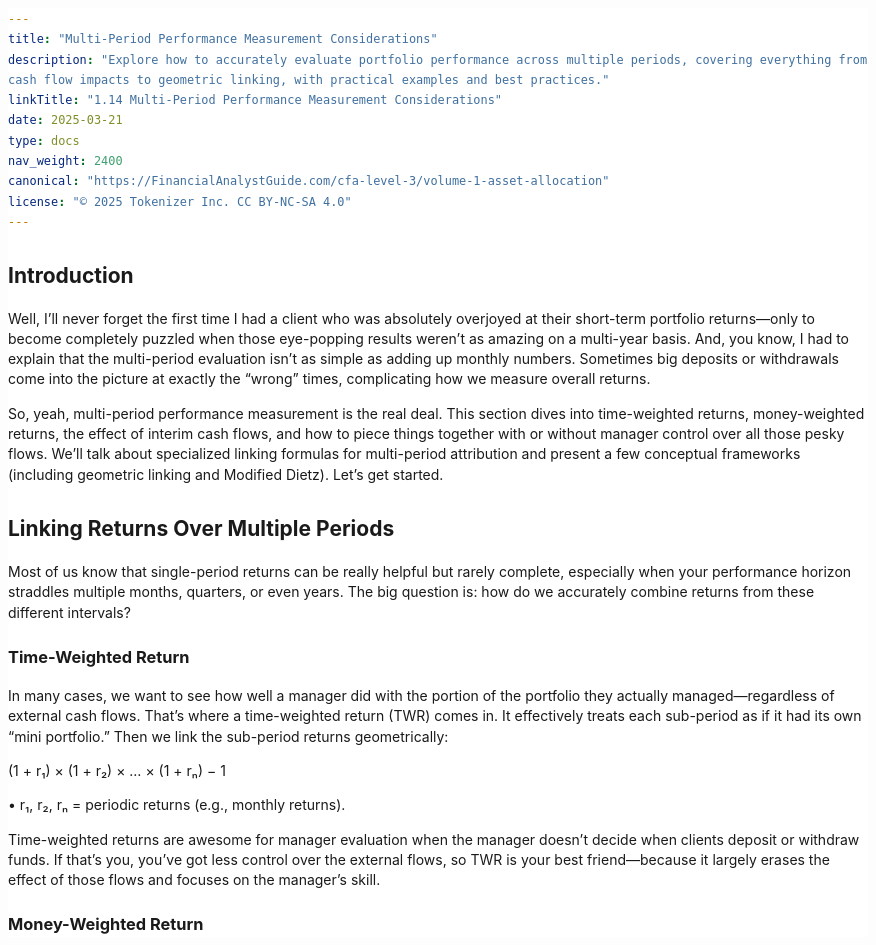 ```yaml
---
title: "Multi‑Period Performance Measurement Considerations"
description: "Explore how to accurately evaluate portfolio performance across multiple periods, covering everything from cash flow impacts to geometric linking, with practical examples and best practices."
linkTitle: "1.14 Multi‑Period Performance Measurement Considerations"
date: 2025-03-21
type: docs
nav_weight: 2400
canonical: "https://FinancialAnalystGuide.com/cfa-level-3/volume-1-asset-allocation"
license: "© 2025 Tokenizer Inc. CC BY-NC-SA 4.0"
---
```


## Introduction

Well, I’ll never forget the first time I had a client who was absolutely overjoyed at their short-term portfolio returns—only to become completely puzzled when those eye-popping results weren’t as amazing on a multi-year basis. And, you know, I had to explain that the multi-period evaluation isn’t as simple as adding up monthly numbers. Sometimes big deposits or withdrawals come into the picture at exactly the “wrong” times, complicating how we measure overall returns. 

So, yeah, multi-period performance measurement is the real deal. This section dives into time-weighted returns, money-weighted returns, the effect of interim cash flows, and how to piece things together with or without manager control over all those pesky flows. We’ll talk about specialized linking formulas for multi-period attribution and present a few conceptual frameworks (including geometric linking and Modified Dietz). Let’s get started.

## Linking Returns Over Multiple Periods

Most of us know that single-period returns can be really helpful but rarely complete, especially when your performance horizon straddles multiple months, quarters, or even years. The big question is: how do we accurately combine returns from these different intervals?

### Time-Weighted Return

In many cases, we want to see how well a manager did with the portion of the portfolio they actually managed—regardless of external cash flows. That’s where a time-weighted return (TWR) comes in. It effectively treats each sub-period as if it had its own “mini portfolio.” Then we link the sub-period returns geometrically:

(1 + r₁) × (1 + r₂) × … × (1 + rₙ) − 1

• r₁, r₂, rₙ = periodic returns (e.g., monthly returns).

Time-weighted returns are awesome for manager evaluation when the manager doesn’t decide when clients deposit or withdraw funds. If that’s you, you’ve got less control over the external flows, so TWR is your best friend—because it largely erases the effect of those flows and focuses on the manager’s skill.

### Money-Weighted Return
